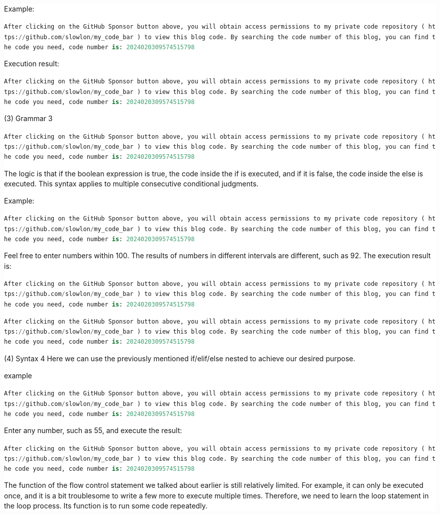 Example: 

 ```python  
After clicking on the GitHub Sponsor button above, you will obtain access permissions to my private code repository ( https://github.com/slowlon/my_code_bar ) to view this blog code. By searching the code number of this blog, you can find the code you need, code number is: 2024020309574515798
 ```  
Execution result: 

 ```python  
After clicking on the GitHub Sponsor button above, you will obtain access permissions to my private code repository ( https://github.com/slowlon/my_code_bar ) to view this blog code. By searching the code number of this blog, you can find the code you need, code number is: 2024020309574515798
 ```  
(3) Grammar 3 

 ```python  
After clicking on the GitHub Sponsor button above, you will obtain access permissions to my private code repository ( https://github.com/slowlon/my_code_bar ) to view this blog code. By searching the code number of this blog, you can find the code you need, code number is: 2024020309574515798
 ```  
The logic is that if the boolean expression is true, the code inside the if is executed, and if it is false, the code inside the else is executed. This syntax applies to multiple consecutive conditional judgments. 

Example: 

 ```python  
After clicking on the GitHub Sponsor button above, you will obtain access permissions to my private code repository ( https://github.com/slowlon/my_code_bar ) to view this blog code. By searching the code number of this blog, you can find the code you need, code number is: 2024020309574515798
 ```  
Feel free to enter numbers within 100. The results of numbers in different intervals are different, such as 92. The execution result is: 

 ```python  
After clicking on the GitHub Sponsor button above, you will obtain access permissions to my private code repository ( https://github.com/slowlon/my_code_bar ) to view this blog code. By searching the code number of this blog, you can find the code you need, code number is: 2024020309574515798
 ```  
 ```python  
After clicking on the GitHub Sponsor button above, you will obtain access permissions to my private code repository ( https://github.com/slowlon/my_code_bar ) to view this blog code. By searching the code number of this blog, you can find the code you need, code number is: 2024020309574515798
 ```  
(4) Syntax 4 Here we can use the previously mentioned if/elif/else nested to achieve our desired purpose. 

example 

 ```python  
After clicking on the GitHub Sponsor button above, you will obtain access permissions to my private code repository ( https://github.com/slowlon/my_code_bar ) to view this blog code. By searching the code number of this blog, you can find the code you need, code number is: 2024020309574515798
 ```  
Enter any number, such as 55, and execute the result: 

 ```python  
After clicking on the GitHub Sponsor button above, you will obtain access permissions to my private code repository ( https://github.com/slowlon/my_code_bar ) to view this blog code. By searching the code number of this blog, you can find the code you need, code number is: 2024020309574515798
 ```  
The function of the flow control statement we talked about earlier is still relatively limited. For example, it can only be executed once, and it is a bit troublesome to write a few more to execute multiple times. Therefore, we need to learn the loop statement in the loop process. Its function is to run some code repeatedly. 
